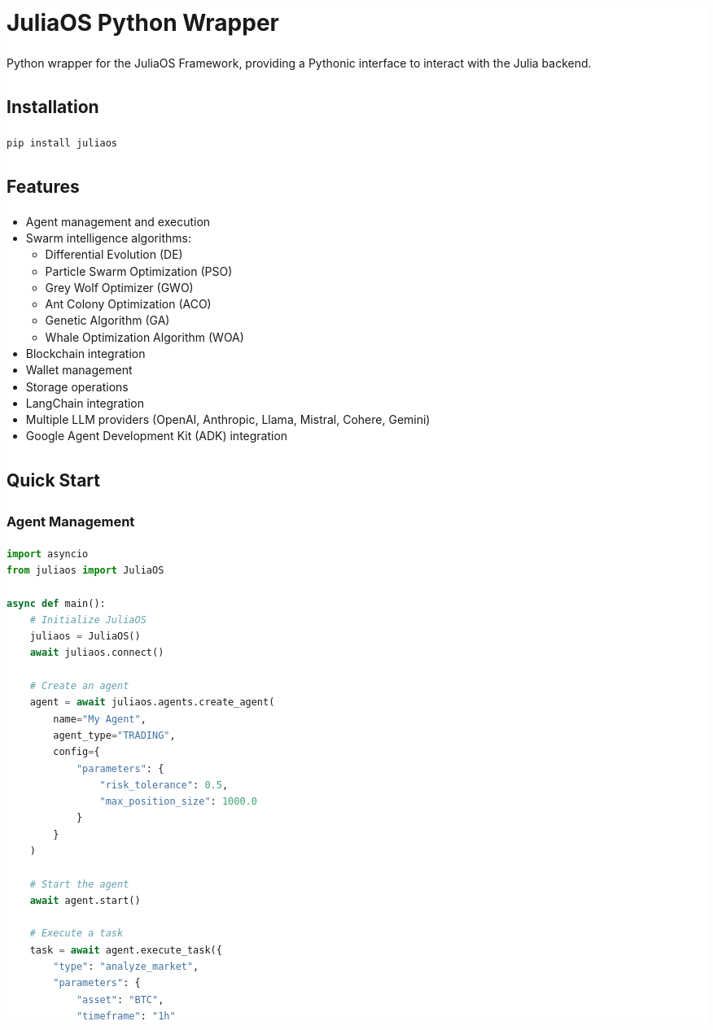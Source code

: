 # JuliaOS Python Wrapper

Python wrapper for the JuliaOS Framework, providing a Pythonic interface to interact with the Julia backend.

## Installation

```bash
pip install juliaos
```

## Features

- Agent management and execution
- Swarm intelligence algorithms:
  - Differential Evolution (DE)
  - Particle Swarm Optimization (PSO)
  - Grey Wolf Optimizer (GWO)
  - Ant Colony Optimization (ACO)
  - Genetic Algorithm (GA)
  - Whale Optimization Algorithm (WOA)
- Blockchain integration
- Wallet management
- Storage operations
- LangChain integration
- Multiple LLM providers (OpenAI, Anthropic, Llama, Mistral, Cohere, Gemini)
- Google Agent Development Kit (ADK) integration

## Quick Start

### Agent Management

```python
import asyncio
from juliaos import JuliaOS

async def main():
    # Initialize JuliaOS
    juliaos = JuliaOS()
    await juliaos.connect()

    # Create an agent
    agent = await juliaos.agents.create_agent(
        name="My Agent",
        agent_type="TRADING",
        config={
            "parameters": {
                "risk_tolerance": 0.5,
                "max_position_size": 1000.0
            }
        }
    )

    # Start the agent
    await agent.start()

    # Execute a task
    task = await agent.execute_task({
        "type": "analyze_market",
        "parameters": {
            "asset": "BTC",
            "timeframe": "1h"
```